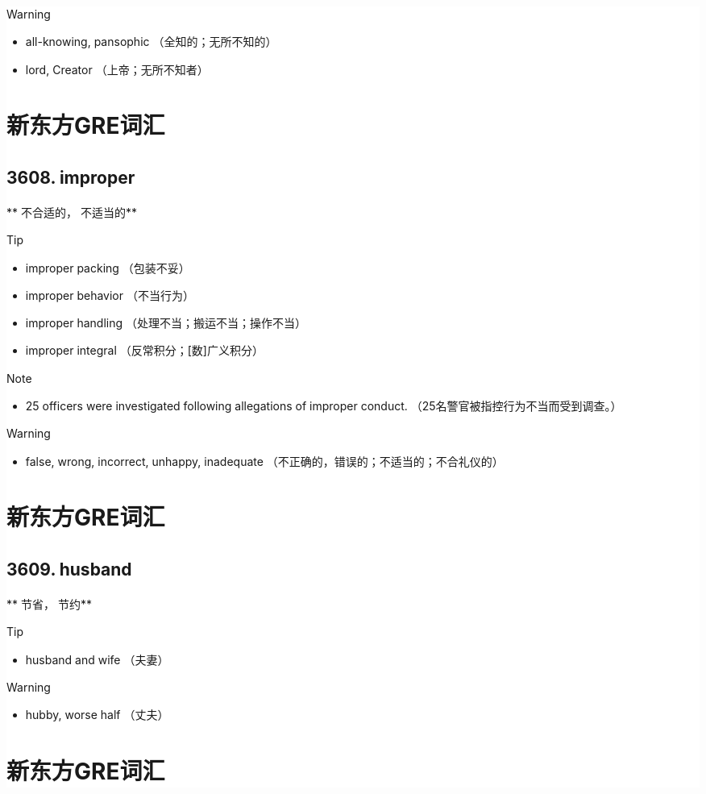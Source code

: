 > [!WARNING]
>
> - all-knowing, pansophic （全知的；无所不知的）
>
> - lord, Creator （上帝；无所不知者）
>

# 新东方GRE词汇

## 3608. improper

** 不合适的， 不适当的**

> [!TIP]
>
> - improper packing （包装不妥）
>
> - improper behavior （不当行为）
>
> - improper handling （处理不当；搬运不当；操作不当）
>
> - improper integral （反常积分；[数]广义积分）
>

> [!NOTE]
>
> - 25 officers were investigated following allegations of improper conduct. （25名警官被指控行为不当而受到调查。）
>

> [!WARNING]
>
> - false, wrong, incorrect, unhappy, inadequate （不正确的，错误的；不适当的；不合礼仪的）
>

# 新东方GRE词汇

## 3609. husband

** 节省， 节约**

> [!TIP]
>
> - husband and wife （夫妻）
>

> [!WARNING]
>
> - hubby, worse half （丈夫）
>

# 新东方GRE词汇
